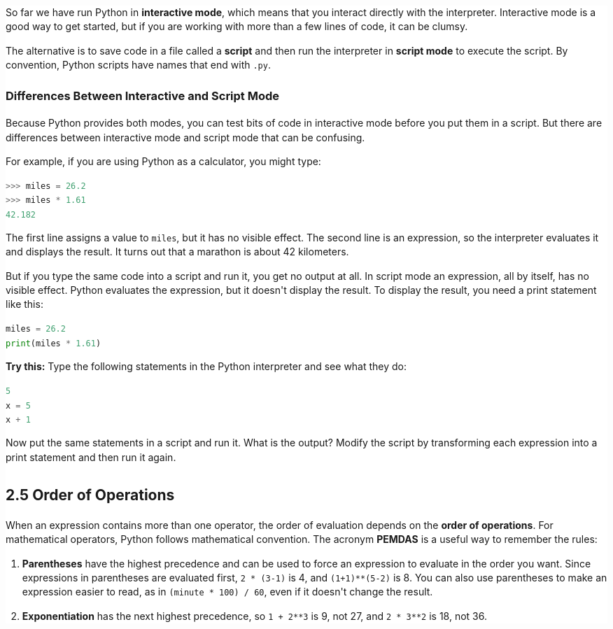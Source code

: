 So far we have run Python in **interactive mode**, which means that you interact directly with the interpreter. Interactive mode is a good way to get started, but if you are working with more than a few lines of code, it can be clumsy.

The alternative is to save code in a file called a **script** and then run the interpreter in **script mode** to execute the script. By convention, Python scripts have names that end with `.py`.

### Differences Between Interactive and Script Mode

Because Python provides both modes, you can test bits of code in interactive mode before you put them in a script. But there are differences between interactive mode and script mode that can be confusing.

For example, if you are using Python as a calculator, you might type:

```python
>>> miles = 26.2
>>> miles * 1.61
42.182
```

The first line assigns a value to `miles`, but it has no visible effect. The second line is an expression, so the interpreter evaluates it and displays the result. It turns out that a marathon is about 42 kilometers.

But if you type the same code into a script and run it, you get no output at all. In script mode an expression, all by itself, has no visible effect. Python evaluates the expression, but it doesn't display the result. To display the result, you need a print statement like this:

```python
miles = 26.2
print(miles * 1.61)
```

**Try this:** Type the following statements in the Python interpreter and see what they do:
```python
5
x = 5
x + 1
```

Now put the same statements in a script and run it. What is the output? Modify the script by transforming each expression into a print statement and then run it again.

## 2.5 Order of Operations

When an expression contains more than one operator, the order of evaluation depends on the **order of operations**. For mathematical operators, Python follows mathematical convention. The acronym **PEMDAS** is a useful way to remember the rules:

1. **Parentheses** have the highest precedence and can be used to force an expression to evaluate in the order you want. Since expressions in parentheses are evaluated first, `2 * (3-1)` is 4, and `(1+1)**(5-2)` is 8. You can also use parentheses to make an expression easier to read, as in `(minute * 100) / 60`, even if it doesn't change the result.

2. **Exponentiation** has the next highest precedence, so `1 + 2**3` is 9, not 27, and `2 * 3**2` is 18, not 36.
